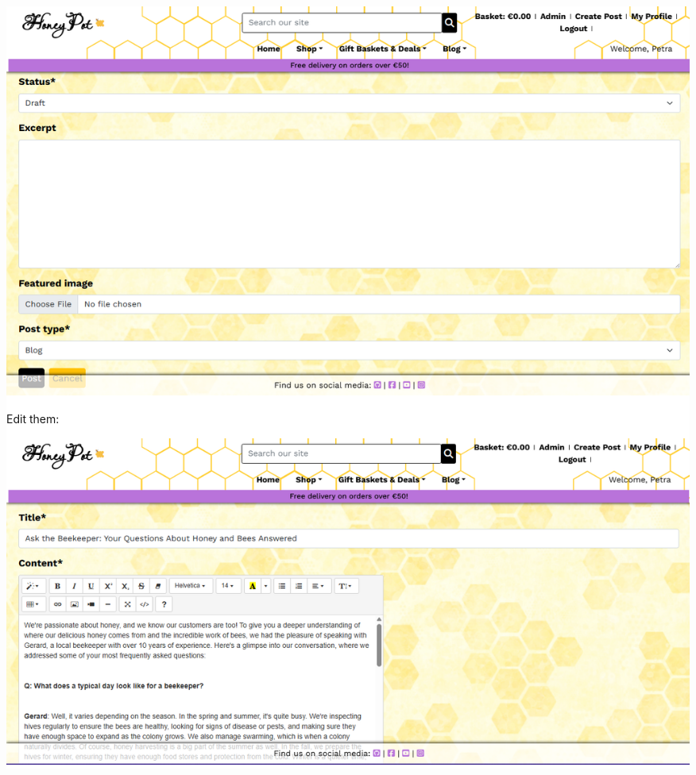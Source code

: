 ![Create post second screenshot](static/images/README/create-post2.png)

Edit them:

![Edit post screenshot](static/images/README/edit-post.png)
